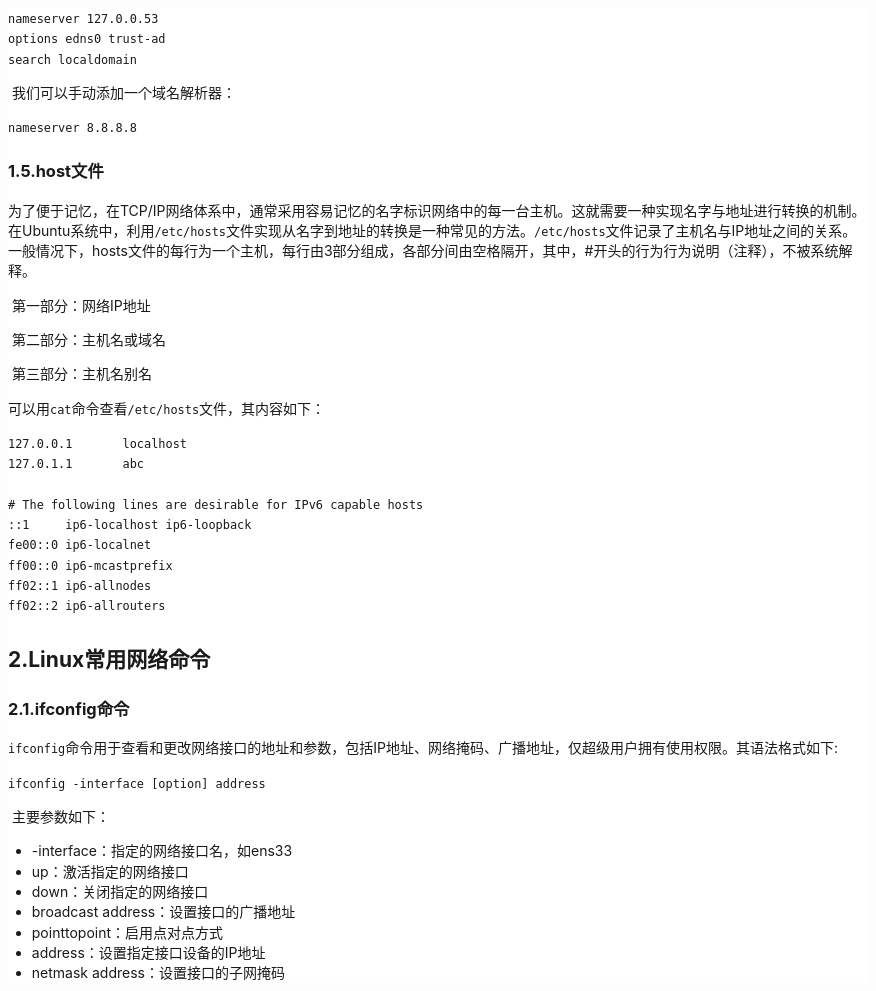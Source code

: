 ```shell
nameserver 127.0.0.53
options edns0 trust-ad
search localdomain
```

​	我们可以手动添加一个域名解析器：

```shell
nameserver 8.8.8.8
```



### 1.5.host文件

​	为了便于记忆，在TCP/IP网络体系中，通常采用容易记忆的名字标识网络中的每一台主机。这就需要一种实现名字与地址进行转换的机制。在Ubuntu系统中，利用`/etc/hosts`文件实现从名字到地址的转换是一种常见的方法。`/etc/hosts`文件记录了主机名与IP地址之间的关系。一般情况下，hosts文件的每行为一个主机，每行由3部分组成，各部分间由空格隔开，其中，#开头的行为行为说明（注释），不被系统解释。

​	第一部分：网络IP地址

​	第二部分：主机名或域名

​	第三部分：主机名别名

​	可以用`cat`命令查看`/etc/hosts`文件，其内容如下：

```shell
127.0.0.1       localhost
127.0.1.1       abc

# The following lines are desirable for IPv6 capable hosts
::1     ip6-localhost ip6-loopback
fe00::0 ip6-localnet
ff00::0 ip6-mcastprefix
ff02::1 ip6-allnodes
ff02::2 ip6-allrouters
```



## 2.Linux常用网络命令

### 2.1.ifconfig命令

​	`ifconfig`命令用于查看和更改网络接口的地址和参数，包括IP地址、网络掩码、广播地址，仅超级用户拥有使用权限。其语法格式如下:

```shell
ifconfig -interface [option] address
```

​	主要参数如下：

- -interface：指定的网络接口名，如ens33
- up：激活指定的网络接口
- down：关闭指定的网络接口
- broadcast address：设置接口的广播地址
- pointtopoint：启用点对点方式
- address：设置指定接口设备的IP地址
- netmask address：设置接口的子网掩码
